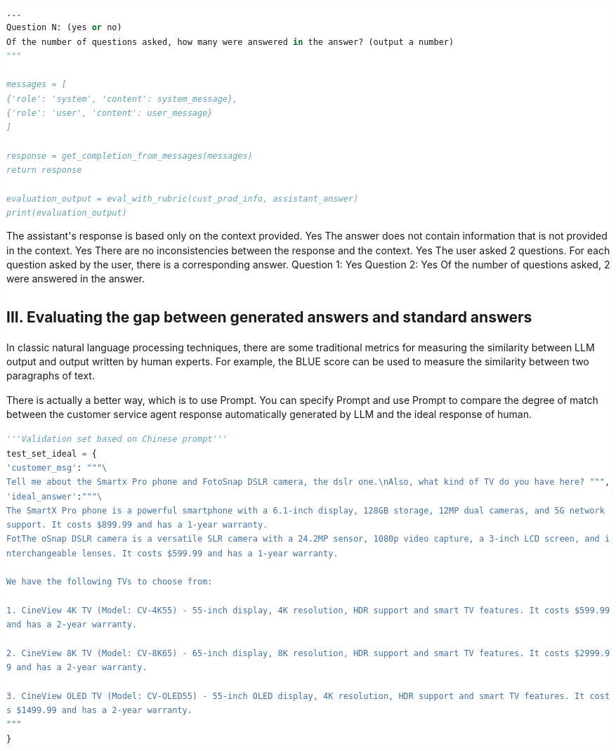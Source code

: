 ```python
...
Question N: (yes or no)
Of the number of questions asked, how many were answered in the answer? (output a number)
"""

messages = [
{'role': 'system', 'content': system_message},
{'role': 'user', 'content': user_message}
]

response = get_completion_from_messages(messages)
return response

evaluation_output = eval_with_rubric(cust_prod_info, assistant_answer)
print(evaluation_output)
```

The assistant's response is based only on the context provided. Yes
The answer does not contain information that is not provided in the context. Yes
There are no inconsistencies between the response and the context. Yes
The user asked 2 questions.
For each question asked by the user, there is a corresponding answer.
Question 1: Yes
Question 2: Yes
Of the number of questions asked, 2 were answered in the answer.

## III. Evaluating the gap between generated answers and standard answers

In classic natural language processing techniques, there are some traditional metrics for measuring the similarity between LLM output and output written by human experts. For example, the BLUE score can be used to measure the similarity between two paragraphs of text.

There is actually a better way, which is to use Prompt. You can specify Prompt and use Prompt to compare the degree of match between the customer service agent response automatically generated by LLM and the ideal response of human.

```python
'''Validation set based on Chinese prompt'''
test_set_ideal = {
'customer_msg': """\
Tell me about the Smartx Pro phone and FotoSnap DSLR camera, the dslr one.\nAlso, what kind of TV do you have here? """,
'ideal_answer':"""\
The SmartX Pro phone is a powerful smartphone with a 6.1-inch display, 128GB storage, 12MP dual cameras, and 5G network support. It costs $899.99 and has a 1-year warranty.
FotThe oSnap DSLR camera is a versatile SLR camera with a 24.2MP sensor, 1080p video capture, a 3-inch LCD screen, and interchangeable lenses. It costs $599.99 and has a 1-year warranty.

We have the following TVs to choose from:

1. CineView 4K TV (Model: CV-4K55) - 55-inch display, 4K resolution, HDR support and smart TV features. It costs $599.99 and has a 2-year warranty.

2. CineView 8K TV (Model: CV-8K65) - 65-inch display, 8K resolution, HDR support and smart TV features. It costs $2999.99 and has a 2-year warranty.

3. CineView OLED TV (Model: CV-OLED55) - 55-inch OLED display, 4K resolution, HDR support and smart TV features. It costs $1499.99 and has a 2-year warranty.
"""
}
```
